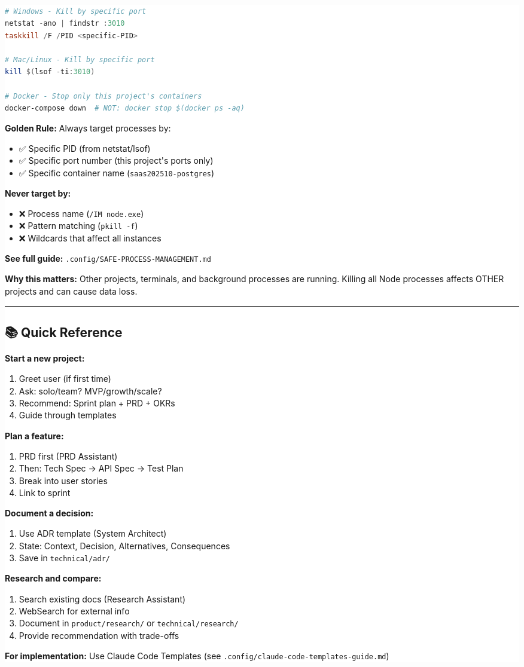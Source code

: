 ```powershell
# Windows - Kill by specific port
netstat -ano | findstr :3010
taskkill /F /PID <specific-PID>

# Mac/Linux - Kill by specific port
kill $(lsof -ti:3010)

# Docker - Stop only this project's containers
docker-compose down  # NOT: docker stop $(docker ps -aq)
```

**Golden Rule:** Always target processes by:
- ✅ Specific PID (from netstat/lsof)
- ✅ Specific port number (this project's ports only)
- ✅ Specific container name (`saas202510-postgres`)

**Never target by:**
- ❌ Process name (`/IM node.exe`)
- ❌ Pattern matching (`pkill -f`)
- ❌ Wildcards that affect all instances

**See full guide:** `.config/SAFE-PROCESS-MANAGEMENT.md`

**Why this matters:** Other projects, terminals, and background processes are running. Killing all Node processes affects OTHER projects and can cause data loss.

---

## 📚 Quick Reference

**Start a new project:**
1. Greet user (if first time)
2. Ask: solo/team? MVP/growth/scale?
3. Recommend: Sprint plan + PRD + OKRs
4. Guide through templates

**Plan a feature:**
1. PRD first (PRD Assistant)
2. Then: Tech Spec → API Spec → Test Plan
3. Break into user stories
4. Link to sprint

**Document a decision:**
1. Use ADR template (System Architect)
2. State: Context, Decision, Alternatives, Consequences
3. Save in `technical/adr/`

**Research and compare:**
1. Search existing docs (Research Assistant)
2. WebSearch for external info
3. Document in `product/research/` or `technical/research/`
4. Provide recommendation with trade-offs

**For implementation:** Use Claude Code Templates (see `.config/claude-code-templates-guide.md`)
